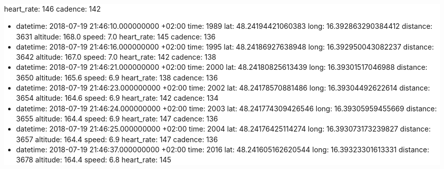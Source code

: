   heart_rate: 146
  cadence: 142
- datetime: 2018-07-19 21:46:10.000000000 +02:00
  time: 1989
  lat: 48.24194421060383
  long: 16.392863290384412
  distance: 3631
  altitude: 168.0
  speed: 7.0
  heart_rate: 145
  cadence: 136
- datetime: 2018-07-19 21:46:16.000000000 +02:00
  time: 1995
  lat: 48.24186927638948
  long: 16.392950043082237
  distance: 3642
  altitude: 167.0
  speed: 7.0
  heart_rate: 142
  cadence: 138
- datetime: 2018-07-19 21:46:21.000000000 +02:00
  time: 2000
  lat: 48.24180825613439
  long: 16.39301517046988
  distance: 3650
  altitude: 165.6
  speed: 6.9
  heart_rate: 138
  cadence: 136
- datetime: 2018-07-19 21:46:23.000000000 +02:00
  time: 2002
  lat: 48.24178570881486
  long: 16.39304492622614
  distance: 3654
  altitude: 164.6
  speed: 6.9
  heart_rate: 142
  cadence: 134
- datetime: 2018-07-19 21:46:24.000000000 +02:00
  time: 2003
  lat: 48.241774309426546
  long: 16.39305959455669
  distance: 3655
  altitude: 164.4
  speed: 6.9
  heart_rate: 147
  cadence: 136
- datetime: 2018-07-19 21:46:25.000000000 +02:00
  time: 2004
  lat: 48.24176425114274
  long: 16.393073173239827
  distance: 3657
  altitude: 164.4
  speed: 6.9
  heart_rate: 147
  cadence: 136
- datetime: 2018-07-19 21:46:37.000000000 +02:00
  time: 2016
  lat: 48.241605162620544
  long: 16.39323301613331
  distance: 3678
  altitude: 164.4
  speed: 6.8
  heart_rate: 145